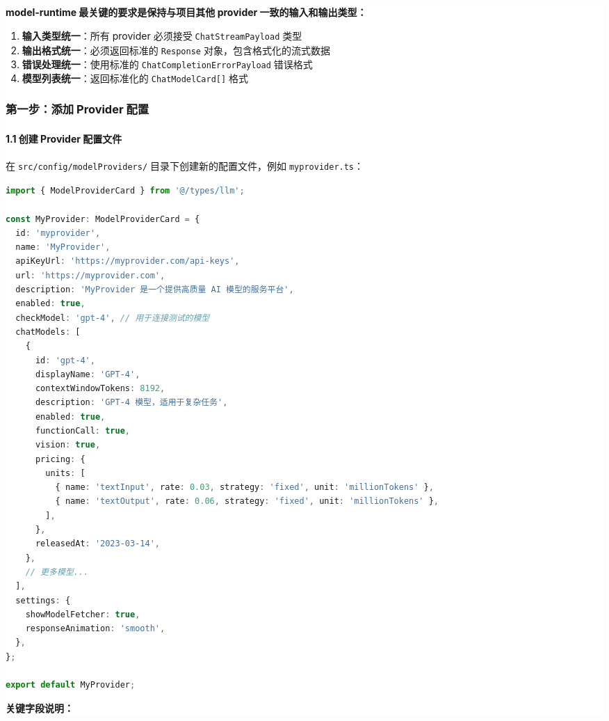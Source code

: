 **model-runtime 最关键的要求是保持与项目其他 provider 一致的输入和输出类型：**

1. **输入类型统一**：所有 provider 必须接受 `ChatStreamPayload` 类型
2. **输出格式统一**：必须返回标准的 `Response` 对象，包含格式化的流式数据
3. **错误处理统一**：使用标准的 `ChatCompletionErrorPayload` 错误格式
4. **模型列表统一**：返回标准化的 `ChatModelCard[]` 格式

### 第一步：添加 Provider 配置

#### 1.1 创建 Provider 配置文件

在 `src/config/modelProviders/` 目录下创建新的配置文件，例如 `myprovider.ts`：

```typescript
import { ModelProviderCard } from '@/types/llm';

const MyProvider: ModelProviderCard = {
  id: 'myprovider',
  name: 'MyProvider',
  apiKeyUrl: 'https://myprovider.com/api-keys',
  url: 'https://myprovider.com',
  description: 'MyProvider 是一个提供高质量 AI 模型的服务平台',
  enabled: true,
  checkModel: 'gpt-4', // 用于连接测试的模型
  chatModels: [
    {
      id: 'gpt-4',
      displayName: 'GPT-4',
      contextWindowTokens: 8192,
      description: 'GPT-4 模型，适用于复杂任务',
      enabled: true,
      functionCall: true,
      vision: true,
      pricing: {
        units: [
          { name: 'textInput', rate: 0.03, strategy: 'fixed', unit: 'millionTokens' },
          { name: 'textOutput', rate: 0.06, strategy: 'fixed', unit: 'millionTokens' },
        ],
      },
      releasedAt: '2023-03-14',
    },
    // 更多模型...
  ],
  settings: {
    showModelFetcher: true,
    responseAnimation: 'smooth',
  },
};

export default MyProvider;
```

**关键字段说明：**
